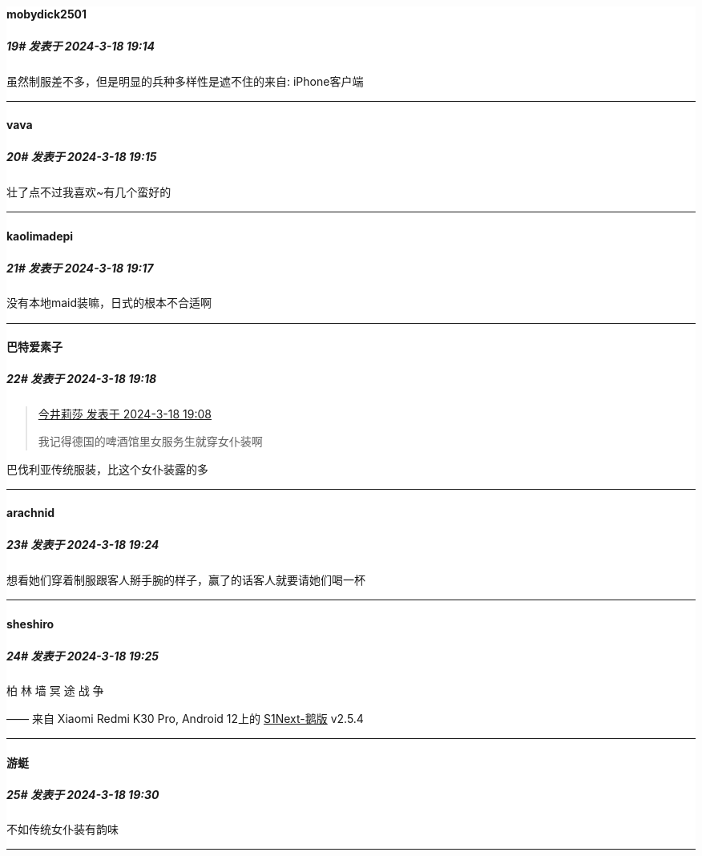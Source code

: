 ####  mobydick2501  
##### 19#       发表于 2024-3-18 19:14

虽然制服差不多，但是明显的兵种多样性是遮不住的来自: iPhone客户端

*****

####  vava  
##### 20#       发表于 2024-3-18 19:15

壮了点不过我喜欢~有几个蛮好的

*****

####  kaolimadepi  
##### 21#       发表于 2024-3-18 19:17

没有本地maid装嘛，日式的根本不合适啊

*****

####  巴特爱素子  
##### 22#       发表于 2024-3-18 19:18

<blockquote><a href="httphttps://bbs.saraba1st.com/2b/forum.php?mod=redirect&amp;goto=findpost&amp;pid=64292289&amp;ptid=2176041" target="_blank">今井莉莎 发表于 2024-3-18 19:08</a>

我记得德国的啤酒馆里女服务生就穿女仆装啊</blockquote>
巴伐利亚传统服装，比这个女仆装露的多

*****

####  arachnid  
##### 23#       发表于 2024-3-18 19:24

想看她们穿着制服跟客人掰手腕的样子，赢了的话客人就要请她们喝一杯

*****

####  sheshiro  
##### 24#       发表于 2024-3-18 19:25

柏 林 墙 冥 途 战 争

—— 来自 Xiaomi Redmi K30 Pro, Android 12上的 [S1Next-鹅版](https://github.com/ykrank/S1-Next/releases) v2.5.4

*****

####  游蜓  
##### 25#       发表于 2024-3-18 19:30

不如传统女仆装有韵味

*****
